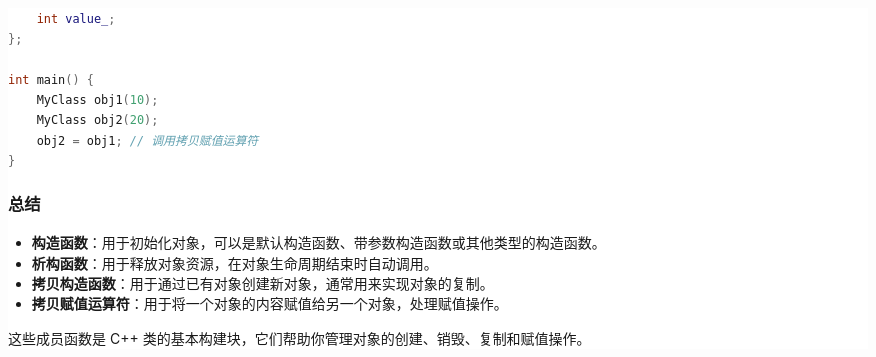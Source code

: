 ```cpp
    int value_;
};

int main() {
    MyClass obj1(10);
    MyClass obj2(20);
    obj2 = obj1; // 调用拷贝赋值运算符
}
```

### 总结

- **构造函数**：用于初始化对象，可以是默认构造函数、带参数构造函数或其他类型的构造函数。
- **析构函数**：用于释放对象资源，在对象生命周期结束时自动调用。
- **拷贝构造函数**：用于通过已有对象创建新对象，通常用来实现对象的复制。
- **拷贝赋值运算符**：用于将一个对象的内容赋值给另一个对象，处理赋值操作。

这些成员函数是 C++ 类的基本构建块，它们帮助你管理对象的创建、销毁、复制和赋值操作。
